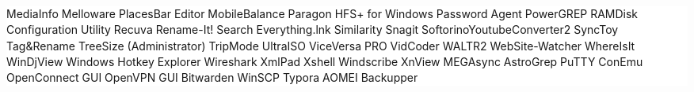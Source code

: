 MediaInfo
Melloware PlacesBar Editor
MobileBalance
Paragon HFS+ for Windows
Password Agent
PowerGREP
RAMDisk Configuration Utility
Recuva
Rename-It!
Search Everything.lnk
Similarity
Snagit
SoftorinoYoutubeConverter2
SyncToy
Tag&Rename
TreeSize (Administrator)
TripMode
UltraISO
ViceVersa PRO
VidCoder
WALTR2
WebSite-Watcher
WhereIsIt
WinDjView
Windows Hotkey Explorer
Wireshark
XmlPad
Xshell
Windscribe
XnView
MEGAsync
AstroGrep
PuTTY
ConEmu
OpenConnect GUI
OpenVPN GUI
Bitwarden
WinSCP
Typora
AOMEI Backupper